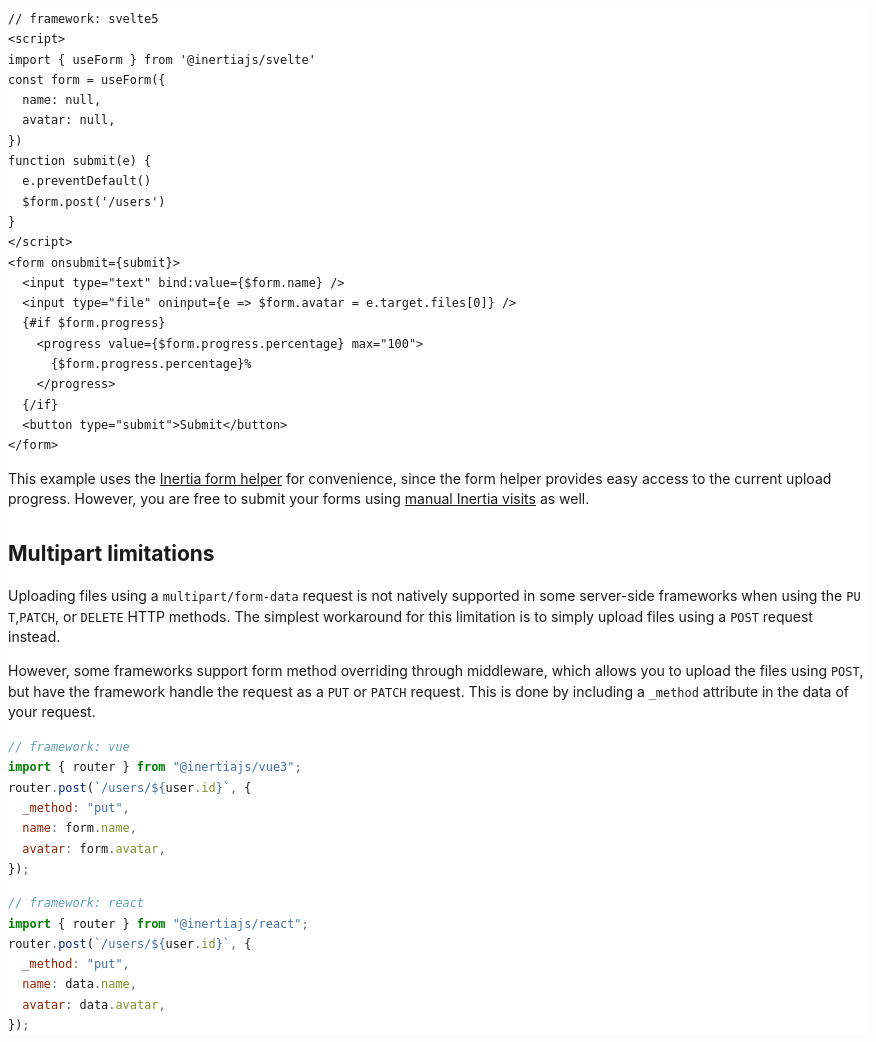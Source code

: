 ```svelte
// framework: svelte5
<script>
import { useForm } from '@inertiajs/svelte'
const form = useForm({
  name: null,
  avatar: null,
})
function submit(e) {
  e.preventDefault()
  $form.post('/users')
}
</script>
<form onsubmit={submit}>
  <input type="text" bind:value={$form.name} />
  <input type="file" oninput={e => $form.avatar = e.target.files[0]} />
  {#if $form.progress}
    <progress value={$form.progress.percentage} max="100">
      {$form.progress.percentage}%
    </progress>
  {/if}
  <button type="submit">Submit</button>
</form>
```

This example uses the [Inertia form helper](/forms#form-helper) for convenience, since the form helper provides easy access to the current upload progress. However, you are free to submit your forms using [manual Inertia visits](/manual-visits) as well.

## Multipart limitations

Uploading files using a `multipart/form-data` request is not natively supported in some server-side frameworks when using the `PUT`,`PATCH`, or `DELETE` HTTP methods. The simplest workaround for this limitation is to simply upload files using a `POST` request instead.

However, some frameworks support form method overriding through middleware, which allows you to upload the files using `POST`, but have the framework handle the request as a `PUT` or `PATCH` request. This is done by including a `_method` attribute in the data of your request.

```js
// framework: vue
import { router } from "@inertiajs/vue3";
router.post(`/users/${user.id}`, {
  _method: "put",
  name: form.name,
  avatar: form.avatar,
});
```

```js
// framework: react
import { router } from "@inertiajs/react";
router.post(`/users/${user.id}`, {
  _method: "put",
  name: data.name,
  avatar: data.avatar,
});
```
